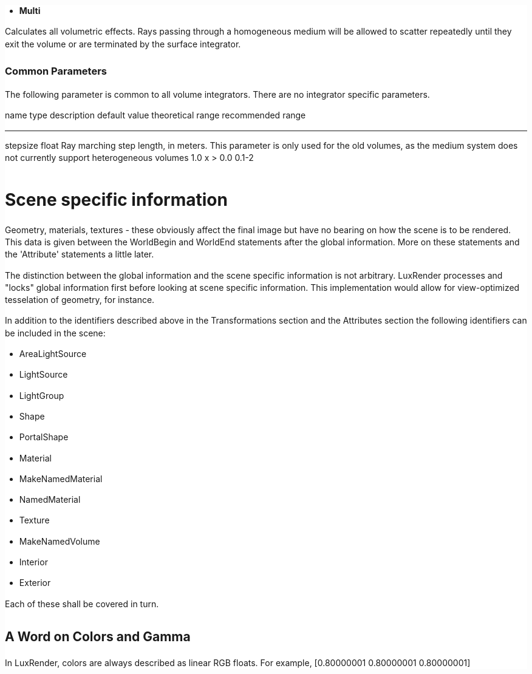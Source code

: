 -   **Multi**

Calculates all volumetric effects. Rays passing through a homogeneous medium will be allowed to scatter repeatedly until they exit the volume or are terminated by the surface integrator.

### Common Parameters

The following parameter is common to all volume integrators. There are no integrator specific parameters.

  name       type    description                                                                                                                                                   default value   theoretical range   recommended range
  ---------- ------- ------------------------------------------------------------------------------------------------------------------------------------------------------------- --------------- ------------------- -------------------
  stepsize   float   Ray marching step length, in meters. This parameter is only used for the old volumes, as the medium system does not currently support heterogeneous volumes   1.0             x \> 0.0            0.1-2

Scene specific information
==========================

Geometry, materials, textures - these obviously affect the final image but have no bearing on how the scene is to be rendered. This data is given between the WorldBegin and WorldEnd statements after the global information. More on these statements and the 'Attribute' statements a little later.

The distinction between the global information and the scene specific information is not arbitrary. LuxRender processes and "locks" global information first before looking at scene specific information. This implementation would allow for view-optimized tesselation of geometry, for instance.

In addition to the identifiers described above in the Transformations section and the Attributes section the following identifiers can be included in the scene:

-   AreaLightSource
-   LightSource
-   LightGroup
-   Shape
-   PortalShape

-   Material
-   MakeNamedMaterial
-   NamedMaterial

-   Texture

-   MakeNamedVolume
-   Interior
-   Exterior

Each of these shall be covered in turn.

A Word on Colors and Gamma
--------------------------

In LuxRender, colors are always described as linear RGB floats. For example, [0.80000001 0.80000001 0.80000001]
